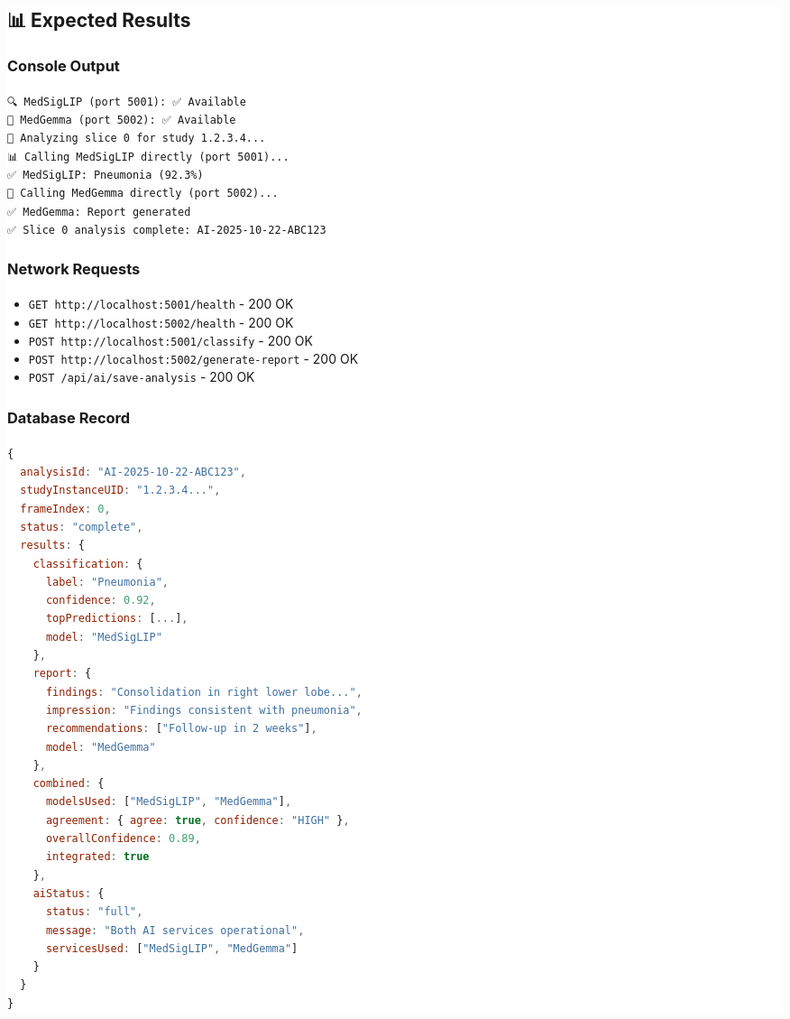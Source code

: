 ## 📊 Expected Results

### Console Output
```
🔍 MedSigLIP (port 5001): ✅ Available
📝 MedGemma (port 5002): ✅ Available
🔬 Analyzing slice 0 for study 1.2.3.4...
📊 Calling MedSigLIP directly (port 5001)...
✅ MedSigLIP: Pneumonia (92.3%)
📝 Calling MedGemma directly (port 5002)...
✅ MedGemma: Report generated
✅ Slice 0 analysis complete: AI-2025-10-22-ABC123
```

### Network Requests
- `GET http://localhost:5001/health` - 200 OK
- `GET http://localhost:5002/health` - 200 OK
- `POST http://localhost:5001/classify` - 200 OK
- `POST http://localhost:5002/generate-report` - 200 OK
- `POST /api/ai/save-analysis` - 200 OK

### Database Record
```javascript
{
  analysisId: "AI-2025-10-22-ABC123",
  studyInstanceUID: "1.2.3.4...",
  frameIndex: 0,
  status: "complete",
  results: {
    classification: {
      label: "Pneumonia",
      confidence: 0.92,
      topPredictions: [...],
      model: "MedSigLIP"
    },
    report: {
      findings: "Consolidation in right lower lobe...",
      impression: "Findings consistent with pneumonia",
      recommendations: ["Follow-up in 2 weeks"],
      model: "MedGemma"
    },
    combined: {
      modelsUsed: ["MedSigLIP", "MedGemma"],
      agreement: { agree: true, confidence: "HIGH" },
      overallConfidence: 0.89,
      integrated: true
    },
    aiStatus: {
      status: "full",
      message: "Both AI services operational",
      servicesUsed: ["MedSigLIP", "MedGemma"]
    }
  }
}
```
